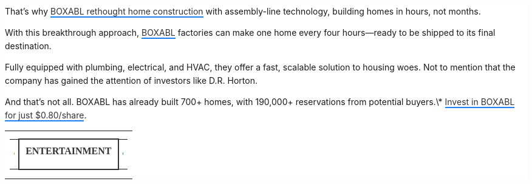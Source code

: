 <p style="margin-top:0;margin-bottom:15px;display:block;margin:13px 0;line-height:22px">That’s why <a href="https://links.morningbrew.com/c/ukX?lp=text1&amp;mbadid=706eeca915e1356734b8b55507226dec&amp;mbadv=a&amp;mbcid=38242335.4126790&amp;mid=55ab9c4c00053927cd05204998094c31&amp;mbuuid=PqBAe5c1bS3tvTDfxEgD98b1" style="border-bottom:2px solid #1c7ff2;text-decoration:none;color:#333">BOXABL rethought home construction</a> with assembly-line technology, building homes in hours, not months.</p>
<p style="margin-top:0;margin-bottom:15px;display:block;margin:13px 0;line-height:22px">With this breakthrough approach, <a href="https://links.morningbrew.com/c/ukX?lp=text2&amp;mbadid=706eeca915e1356734b8b55507226dec&amp;mbadv=a&amp;mbcid=38242335.4126790&amp;mid=55ab9c4c00053927cd05204998094c31&amp;mbuuid=PqBAe5c1bS3tvTDfxEgD98b1" style="border-bottom:2px solid #1c7ff2;text-decoration:none;color:#333">BOXABL</a> factories can make one home every four hours—ready to be shipped to its final destination.</p>
<p style="margin-top:0;margin-bottom:15px;display:block;margin:13px 0;line-height:22px">Fully equipped with plumbing, electrical, and HVAC, they offer a fast, scalable solution to housing woes. Not to mention that the company has gained the attention of investors like D.R. Horton.</p>
<p style="margin-top:0;margin-bottom:15px;display:block;margin:13px 0;line-height:22px">And that’s not all. BOXABL has already built 700+ homes, with 190,000+ reservations from potential buyers.\* <a href="https://links.morningbrew.com/c/ukX?lp=text3&amp;mbadid=706eeca915e1356734b8b55507226dec&amp;mbadv=a&amp;mbcid=38242335.4126790&amp;mid=55ab9c4c00053927cd05204998094c31&amp;mbuuid=PqBAe5c1bS3tvTDfxEgD98b1" style="border-bottom:2px solid #1c7ff2;text-decoration:none;color:#333">Invest in BOXABL for just $0.80/share</a>.</p>
</td>
</tr>
</table>
</td>
</tr>
</table>

</div>



<div style="margin-bottom:7px">

<table border="0" cellpadding="0" cellspacing="0" style="border-collapse:collapse;mso-table-lspace:0pt;mso-table-rspace:0pt" width="100%">
<tr>
<td style="mso-table-lspace:0pt;mso-table-rspace:0pt;font-family:Helvetica, Arial, sans-serif;font-size:16px;color:#333;display:block;background-color:#fff;border-radius:15px;border:1px solid #e6e6e6;border-collapse:collapse;box-shadow:none;margin-bottom:0px;border:none">
<table border="0" cellpadding="0" cellspacing="0" style="border-collapse:collapse;mso-table-lspace:0pt;mso-table-rspace:0pt;margin:10px 0;color: #353535; font-family: Arial, sans-serif; font-size: 13px; line-height: 22px; table-layout: auto; width: 100%; border: none;" width="100%">
<tr>
<td style="border-collapse:collapse;mso-table-lspace:0pt;mso-table-rspace:0pt" width="33%">
<div style="text-align: center; background: linear-gradient(90deg, #ffe62e 25%, #0f9046); background-color: #1c7ff2; line-height: 4px; font-size: 4px; width: 100%; margin: 20px 0;">
 
</div>
</td>
<td style="border-collapse:collapse;mso-table-lspace:0pt;mso-table-rspace:0pt;border: 2px solid #353535; background: white; margin: 0px; padding: 10px;">
<p style="margin-top:0;margin-bottom:15px;display:block;margin:13px 0;line-height:22px;word-break: keep-all; word-wrap: normal; text-align: center; text-transform: uppercase; font-family: Georgia, 'Times New Roman', Times, serif; font-weight: 700; font-size: 16px; line-height: 18px; color: #353535; padding: 0px; margin: 0px;">
ENTERTAINMENT
</p>
</td>
<td style="border-collapse:collapse;mso-table-lspace:0pt;mso-table-rspace:0pt" width="33%">
<div style="text-align: center; background: linear-gradient(90deg, #2b9295, #1c7ff2); background-color: #1c7ff2; line-height: 4px; font-size: 4px; width: 100%; margin: 20px 0;">
 